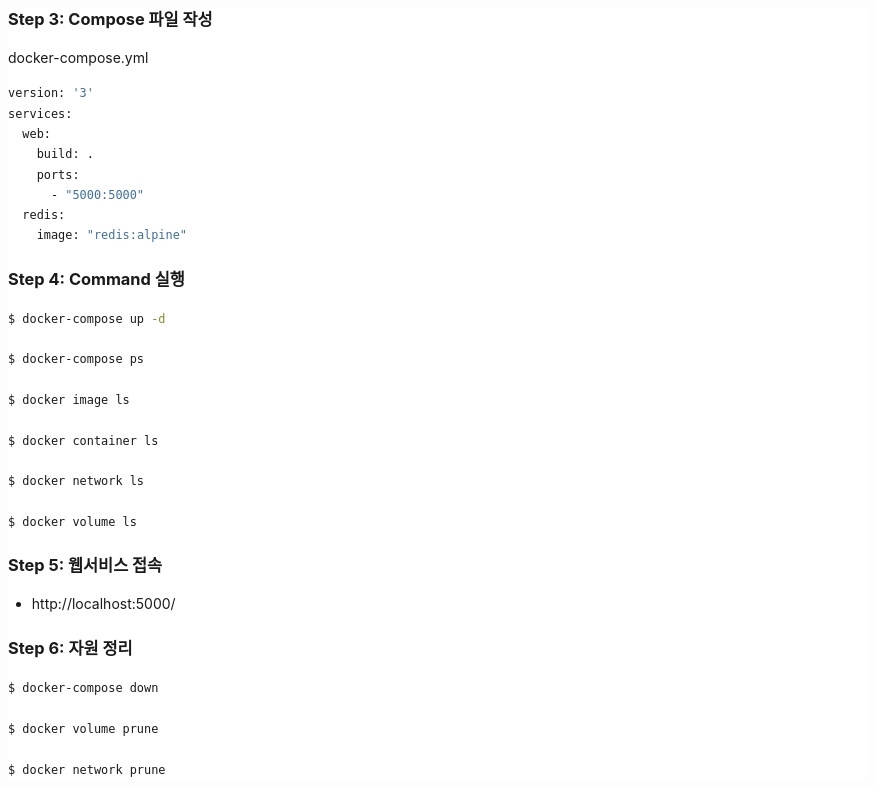 

### Step 3: Compose 파일 작성

docker-compose.yml

```dockerfile
version: '3'
services:
  web:
    build: .
    ports:
      - "5000:5000"
  redis:
    image: "redis:alpine"
```



### Step 4: Command 실행

```bash
$ docker-compose up -d

$ docker-compose ps

$ docker image ls

$ docker container ls

$ docker network ls

$ docker volume ls

```



### Step 5: 웹서비스 접속

- http://localhost:5000/



### Step 6: 자원 정리

```
$ docker-compose down

$ docker volume prune

$ docker network prune

```



